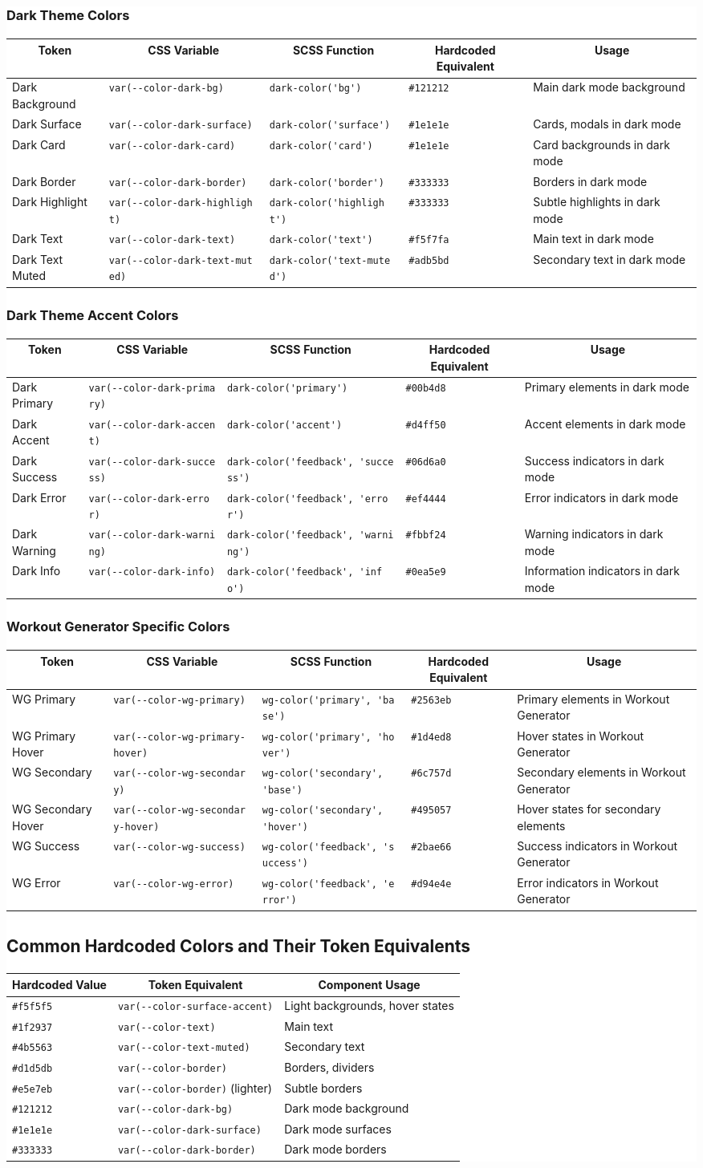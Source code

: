 ### Dark Theme Colors
| Token | CSS Variable | SCSS Function | Hardcoded Equivalent | Usage |
|-------|-------------|--------------|---------------------|-------|
| Dark Background | `var(--color-dark-bg)` | `dark-color('bg')` | `#121212` | Main dark mode background |
| Dark Surface | `var(--color-dark-surface)` | `dark-color('surface')` | `#1e1e1e` | Cards, modals in dark mode |
| Dark Card | `var(--color-dark-card)` | `dark-color('card')` | `#1e1e1e` | Card backgrounds in dark mode |
| Dark Border | `var(--color-dark-border)` | `dark-color('border')` | `#333333` | Borders in dark mode |
| Dark Highlight | `var(--color-dark-highlight)` | `dark-color('highlight')` | `#333333` | Subtle highlights in dark mode |
| Dark Text | `var(--color-dark-text)` | `dark-color('text')` | `#f5f7fa` | Main text in dark mode |
| Dark Text Muted | `var(--color-dark-text-muted)` | `dark-color('text-muted')` | `#adb5bd` | Secondary text in dark mode |

### Dark Theme Accent Colors
| Token | CSS Variable | SCSS Function | Hardcoded Equivalent | Usage |
|-------|-------------|--------------|---------------------|-------|
| Dark Primary | `var(--color-dark-primary)` | `dark-color('primary')` | `#00b4d8` | Primary elements in dark mode |
| Dark Accent | `var(--color-dark-accent)` | `dark-color('accent')` | `#d4ff50` | Accent elements in dark mode |
| Dark Success | `var(--color-dark-success)` | `dark-color('feedback', 'success')` | `#06d6a0` | Success indicators in dark mode |
| Dark Error | `var(--color-dark-error)` | `dark-color('feedback', 'error')` | `#ef4444` | Error indicators in dark mode |
| Dark Warning | `var(--color-dark-warning)` | `dark-color('feedback', 'warning')` | `#fbbf24` | Warning indicators in dark mode |
| Dark Info | `var(--color-dark-info)` | `dark-color('feedback', 'info')` | `#0ea5e9` | Information indicators in dark mode |

### Workout Generator Specific Colors
| Token | CSS Variable | SCSS Function | Hardcoded Equivalent | Usage |
|-------|-------------|--------------|---------------------|-------|
| WG Primary | `var(--color-wg-primary)` | `wg-color('primary', 'base')` | `#2563eb` | Primary elements in Workout Generator |
| WG Primary Hover | `var(--color-wg-primary-hover)` | `wg-color('primary', 'hover')` | `#1d4ed8` | Hover states in Workout Generator |
| WG Secondary | `var(--color-wg-secondary)` | `wg-color('secondary', 'base')` | `#6c757d` | Secondary elements in Workout Generator |
| WG Secondary Hover | `var(--color-wg-secondary-hover)` | `wg-color('secondary', 'hover')` | `#495057` | Hover states for secondary elements |
| WG Success | `var(--color-wg-success)` | `wg-color('feedback', 'success')` | `#2bae66` | Success indicators in Workout Generator |
| WG Error | `var(--color-wg-error)` | `wg-color('feedback', 'error')` | `#d94e4e` | Error indicators in Workout Generator |

## Common Hardcoded Colors and Their Token Equivalents

| Hardcoded Value | Token Equivalent | Component Usage |
|-----------------|------------------|----------------|
| `#f5f5f5` | `var(--color-surface-accent)` | Light backgrounds, hover states |
| `#1f2937` | `var(--color-text)` | Main text |
| `#4b5563` | `var(--color-text-muted)` | Secondary text |
| `#d1d5db` | `var(--color-border)` | Borders, dividers |
| `#e5e7eb` | `var(--color-border)` (lighter) | Subtle borders |
| `#121212` | `var(--color-dark-bg)` | Dark mode background |
| `#1e1e1e` | `var(--color-dark-surface)` | Dark mode surfaces |
| `#333333` | `var(--color-dark-border)` | Dark mode borders |
